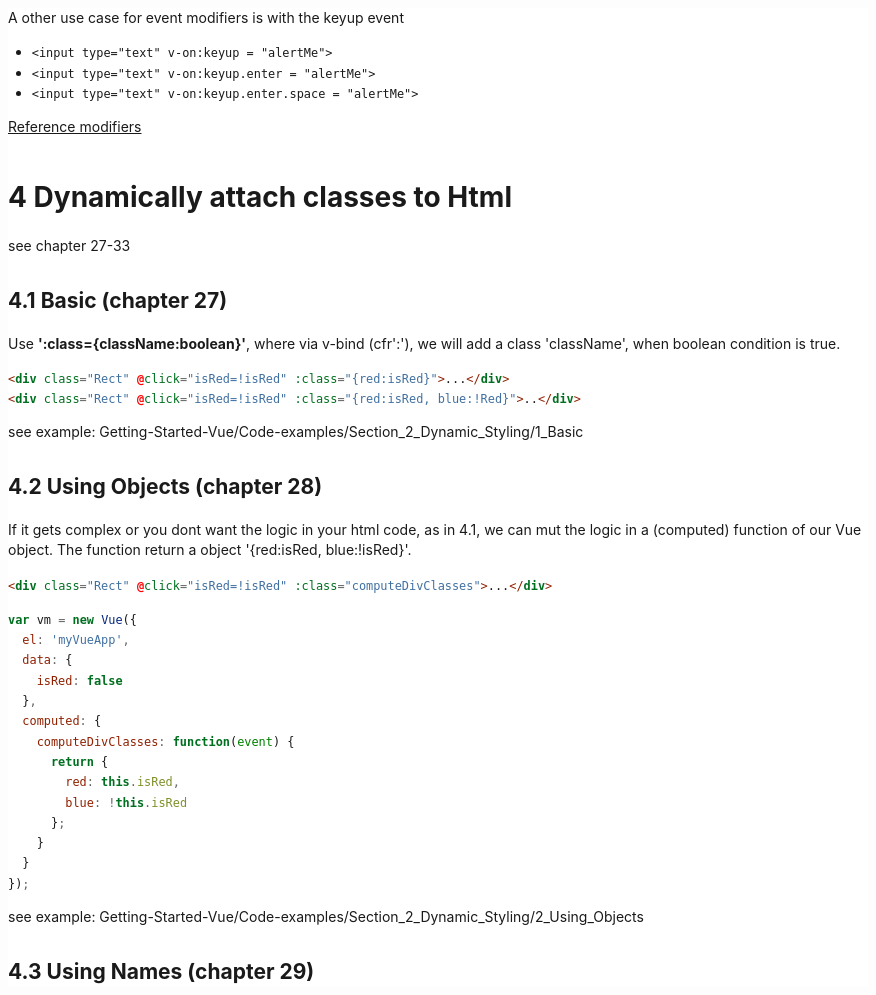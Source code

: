 A other use case for event modifiers is with the keyup event

- `<input type="text" v-on:keyup = "alertMe">`
- `<input type="text" v-on:keyup.enter = "alertMe">`
- `<input type="text" v-on:keyup.enter.space = "alertMe">`

[Reference modifiers](http://vuejs.org/v2/guide/events.html#Key-Modifiers)

# 4 Dynamically attach classes to Html

see chapter 27-33

## 4.1 Basic (chapter 27)

Use **':class={className:boolean}'**, where via v-bind (cfr':'), we will add a class 'className', when boolean condition is true.

```html
<div class="Rect" @click="isRed=!isRed" :class="{red:isRed}">...</div>
<div class="Rect" @click="isRed=!isRed" :class="{red:isRed, blue:!Red}">..</div>
```

see example: Getting-Started-Vue/Code-examples/Section_2_Dynamic_Styling/1_Basic

## 4.2 Using Objects (chapter 28)

If it gets complex or you dont want the logic in your html code, as in 4.1, we can mut the logic in a (computed) function of our Vue object. The function return a object '{red:isRed, blue:!isRed}'.

```html
<div class="Rect" @click="isRed=!isRed" :class="computeDivClasses">...</div>
```

```javascript
var vm = new Vue({
  el: 'myVueApp',
  data: {
    isRed: false
  },
  computed: {
    computeDivClasses: function(event) {
      return {
        red: this.isRed,
        blue: !this.isRed
      };
    }
  }
});
```

see example: Getting-Started-Vue/Code-examples/Section_2_Dynamic_Styling/2_Using_Objects

## 4.3 Using Names (chapter 29)
